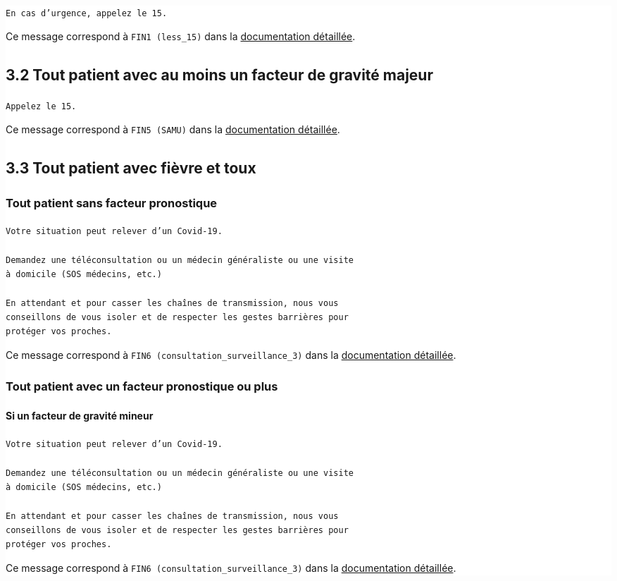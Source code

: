     En cas d’urgence, appelez le 15.

Ce message correspond à `FIN1 (less_15)` dans la [documentation détaillée](https://github.com/Delegation-numerique-en-sante/covid19-algorithme-orientation/blob/master/pseudo-code.org#messages-dorientation-possibles).


<a id="orgc1d3415"></a>

## 3.2 Tout patient avec au moins un facteur de gravité majeur

`Appelez le 15.`

Ce message correspond à `FIN5 (SAMU)` dans la [documentation détaillée](https://github.com/Delegation-numerique-en-sante/covid19-algorithme-orientation/blob/master/pseudo-code.org#messages-dorientation-possibles).


<a id="org641e3dd"></a>

## 3.3 Tout patient avec fièvre et toux


### Tout patient sans facteur pronostique

    Votre situation peut relever d’un Covid-19.
    
    Demandez une téléconsultation ou un médecin généraliste ou une visite
    à domicile (SOS médecins, etc.)
    
    En attendant et pour casser les chaînes de transmission, nous vous
    conseillons de vous isoler et de respecter les gestes barrières pour
    protéger vos proches.

Ce message correspond à `FIN6 (consultation_surveillance_3)` dans la [documentation détaillée](https://github.com/Delegation-numerique-en-sante/covid19-algorithme-orientation/blob/master/pseudo-code.org#messages-dorientation-possibles).


### Tout patient avec un facteur pronostique ou plus


#### Si un facteur de gravité mineur

    Votre situation peut relever d’un Covid-19.
    
    Demandez une téléconsultation ou un médecin généraliste ou une visite
    à domicile (SOS médecins, etc.)
    
    En attendant et pour casser les chaînes de transmission, nous vous
    conseillons de vous isoler et de respecter les gestes barrières pour
    protéger vos proches.

Ce message correspond à `FIN6 (consultation_surveillance_3)` dans la [documentation détaillée](https://github.com/Delegation-numerique-en-sante/covid19-algorithme-orientation/blob/master/pseudo-code.org#messages-dorientation-possibles).
